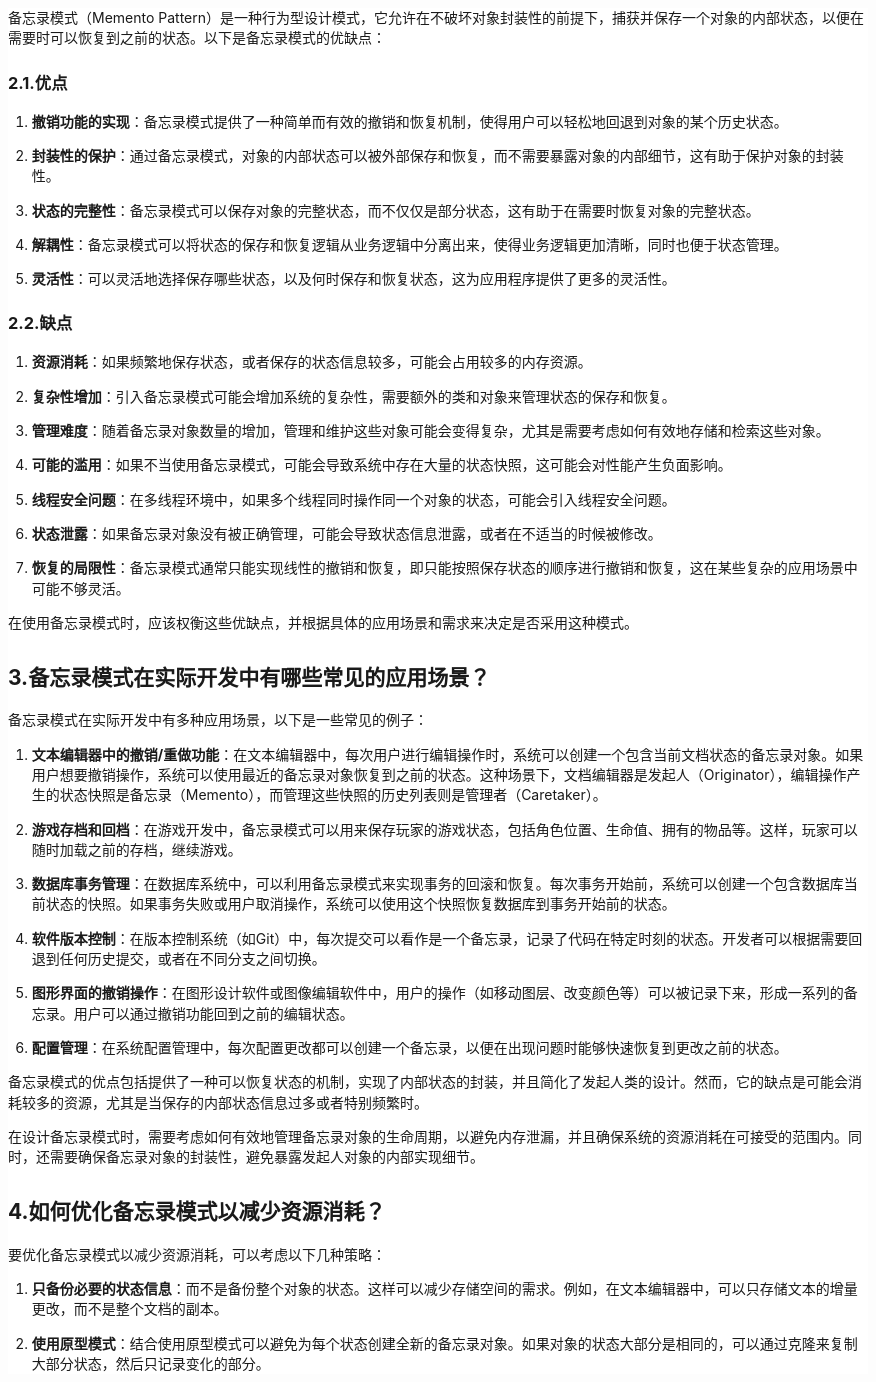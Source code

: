 备忘录模式（Memento Pattern）是一种行为型设计模式，它允许在不破坏对象封装性的前提下，捕获并保存一个对象的内部状态，以便在需要时可以恢复到之前的状态。以下是备忘录模式的优缺点：

### 2.1.优点

1. **撤销功能的实现**：备忘录模式提供了一种简单而有效的撤销和恢复机制，使得用户可以轻松地回退到对象的某个历史状态。

2. **封装性的保护**：通过备忘录模式，对象的内部状态可以被外部保存和恢复，而不需要暴露对象的内部细节，这有助于保护对象的封装性。

3. **状态的完整性**：备忘录模式可以保存对象的完整状态，而不仅仅是部分状态，这有助于在需要时恢复对象的完整状态。

4. **解耦性**：备忘录模式可以将状态的保存和恢复逻辑从业务逻辑中分离出来，使得业务逻辑更加清晰，同时也便于状态管理。

5. **灵活性**：可以灵活地选择保存哪些状态，以及何时保存和恢复状态，这为应用程序提供了更多的灵活性。

### 2.2.缺点

1. **资源消耗**：如果频繁地保存状态，或者保存的状态信息较多，可能会占用较多的内存资源。

2. **复杂性增加**：引入备忘录模式可能会增加系统的复杂性，需要额外的类和对象来管理状态的保存和恢复。

3. **管理难度**：随着备忘录对象数量的增加，管理和维护这些对象可能会变得复杂，尤其是需要考虑如何有效地存储和检索这些对象。

4. **可能的滥用**：如果不当使用备忘录模式，可能会导致系统中存在大量的状态快照，这可能会对性能产生负面影响。

5. **线程安全问题**：在多线程环境中，如果多个线程同时操作同一个对象的状态，可能会引入线程安全问题。

6. **状态泄露**：如果备忘录对象没有被正确管理，可能会导致状态信息泄露，或者在不适当的时候被修改。

7. **恢复的局限性**：备忘录模式通常只能实现线性的撤销和恢复，即只能按照保存状态的顺序进行撤销和恢复，这在某些复杂的应用场景中可能不够灵活。

在使用备忘录模式时，应该权衡这些优缺点，并根据具体的应用场景和需求来决定是否采用这种模式。

## 3.备忘录模式在实际开发中有哪些常见的应用场景？

备忘录模式在实际开发中有多种应用场景，以下是一些常见的例子：

1. **文本编辑器中的撤销/重做功能**：在文本编辑器中，每次用户进行编辑操作时，系统可以创建一个包含当前文档状态的备忘录对象。如果用户想要撤销操作，系统可以使用最近的备忘录对象恢复到之前的状态。这种场景下，文档编辑器是发起人（Originator），编辑操作产生的状态快照是备忘录（Memento），而管理这些快照的历史列表则是管理者（Caretaker）。

2. **游戏存档和回档**：在游戏开发中，备忘录模式可以用来保存玩家的游戏状态，包括角色位置、生命值、拥有的物品等。这样，玩家可以随时加载之前的存档，继续游戏。

3. **数据库事务管理**：在数据库系统中，可以利用备忘录模式来实现事务的回滚和恢复。每次事务开始前，系统可以创建一个包含数据库当前状态的快照。如果事务失败或用户取消操作，系统可以使用这个快照恢复数据库到事务开始前的状态。

4. **软件版本控制**：在版本控制系统（如Git）中，每次提交可以看作是一个备忘录，记录了代码在特定时刻的状态。开发者可以根据需要回退到任何历史提交，或者在不同分支之间切换。

5. **图形界面的撤销操作**：在图形设计软件或图像编辑软件中，用户的操作（如移动图层、改变颜色等）可以被记录下来，形成一系列的备忘录。用户可以通过撤销功能回到之前的编辑状态。

6. **配置管理**：在系统配置管理中，每次配置更改都可以创建一个备忘录，以便在出现问题时能够快速恢复到更改之前的状态。

备忘录模式的优点包括提供了一种可以恢复状态的机制，实现了内部状态的封装，并且简化了发起人类的设计。然而，它的缺点是可能会消耗较多的资源，尤其是当保存的内部状态信息过多或者特别频繁时。

在设计备忘录模式时，需要考虑如何有效地管理备忘录对象的生命周期，以避免内存泄漏，并且确保系统的资源消耗在可接受的范围内。同时，还需要确保备忘录对象的封装性，避免暴露发起人对象的内部实现细节。

## 4.如何优化备忘录模式以减少资源消耗？

要优化备忘录模式以减少资源消耗，可以考虑以下几种策略：

1. **只备份必要的状态信息**：而不是备份整个对象的状态。这样可以减少存储空间的需求。例如，在文本编辑器中，可以只存储文本的增量更改，而不是整个文档的副本。

2. **使用原型模式**：结合使用原型模式可以避免为每个状态创建全新的备忘录对象。如果对象的状态大部分是相同的，可以通过克隆来复制大部分状态，然后只记录变化的部分。
